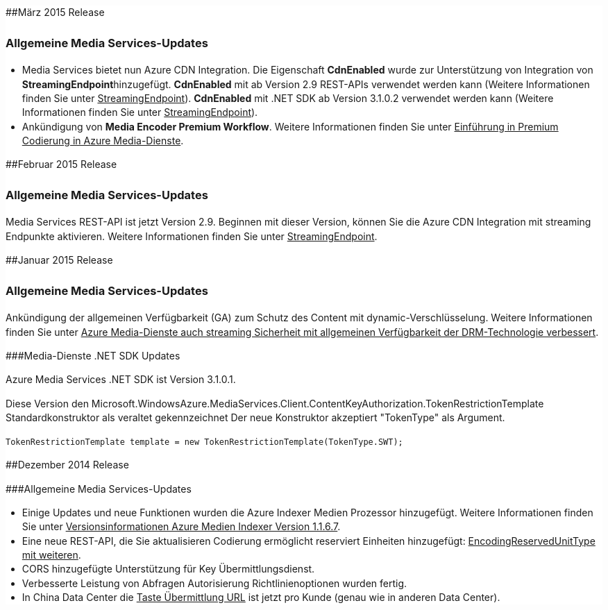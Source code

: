 
##<a name="a-idmarchchanges15amarch-2015-release"></a><a id="march_changes_15"></a>März 2015 Release

### <a name="general-media-services-updates"></a>Allgemeine Media Services-Updates

- Media Services bietet nun Azure CDN Integration. Die Eigenschaft **CdnEnabled** wurde zur Unterstützung von Integration von **StreamingEndpoint**hinzugefügt.  **CdnEnabled** mit ab Version 2.9 REST-APIs verwendet werden kann (Weitere Informationen finden Sie unter [StreamingEndpoint](https://msdn.microsoft.com/library/azure/dn783468.aspx)).  **CdnEnabled** mit .NET SDK ab Version 3.1.0.2 verwendet werden kann (Weitere Informationen finden Sie unter [StreamingEndpoint](https://msdn.microsoft.com/library/azure/microsoft.windowsazure.mediaservices.client.istreamingendpoint(v=azure.10).aspx)).
- Ankündigung von **Media Encoder Premium Workflow**. Weitere Informationen finden Sie unter [Einführung in Premium Codierung in Azure Media-Dienste](https://azure.microsoft.com/blog/2015/03/05/introducing-premium-encoding-in-azure-media-services/).
 


##<a name="a-idfebruarychanges15afebruary-2015-release"></a><a id="february_changes_15"></a>Februar 2015 Release

### <a name="general-media-services-updates"></a>Allgemeine Media Services-Updates

Media Services REST-API ist jetzt Version 2.9. Beginnen mit dieser Version, können Sie die Azure CDN Integration mit streaming Endpunkte aktivieren. Weitere Informationen finden Sie unter [StreamingEndpoint](https://msdn.microsoft.com/library/dn783468.aspx).

##<a name="a-idjanuarychanges15ajanuary-2015-release"></a><a id="january_changes_15"></a>Januar 2015 Release

### <a name="general-media-services-updates"></a>Allgemeine Media Services-Updates

Ankündigung der allgemeinen Verfügbarkeit (GA) zum Schutz des Content mit dynamic-Verschlüsselung. Weitere Informationen finden Sie unter [Azure Media-Dienste auch streaming Sicherheit mit allgemeinen Verfügbarkeit der DRM-Technologie verbessert](https://azure.microsoft.com/blog/2015/01/29/azure-media-services-enhances-streaming-security-with-general-availability-of-drm-technology/).

###<a name="media-services-net-sdk-updates"></a>Media-Dienste .NET SDK Updates

Azure Media Services .NET SDK ist Version 3.1.0.1.

Diese Version den Microsoft.WindowsAzure.MediaServices.Client.ContentKeyAuthorization.TokenRestrictionTemplate Standardkonstruktor als veraltet gekennzeichnet Der neue Konstruktor akzeptiert "TokenType" als Argument.

    TokenRestrictionTemplate template = new TokenRestrictionTemplate(TokenType.SWT);


##<a name="a-iddecemberchanges14adecember-2014-release"></a><a id="december_changes_14"></a>Dezember 2014 Release

###<a name="general-media-services-updates"></a>Allgemeine Media Services-Updates

- Einige Updates und neue Funktionen wurden die Azure Indexer Medien Prozessor hinzugefügt. Weitere Informationen finden Sie unter [Versionsinformationen Azure Medien Indexer Version 1.1.6.7](https://azure.microsoft.com/blog/2014/12/03/azure-media-indexer-version-1-1-6-7-release-notes/).
- Eine neue REST-API, die Sie aktualisieren Codierung ermöglicht reserviert Einheiten hinzugefügt: [EncodingReservedUnitType mit weiteren](http://msdn.microsoft.com/library/azure/dn859236.aspx).
- CORS hinzugefügte Unterstützung für Key Übermittlungsdienst.
- Verbesserte Leistung von Abfragen Autorisierung Richtlinienoptionen wurden fertig.
- In China Data Center die [Taste Übermittlung URL](http://msdn.microsoft.com/library/azure/ef4dfeeb-48ae-4596-ab28-44d6b36d8769#get_delivery_service_url) ist jetzt pro Kunde (genau wie in anderen Data Center).